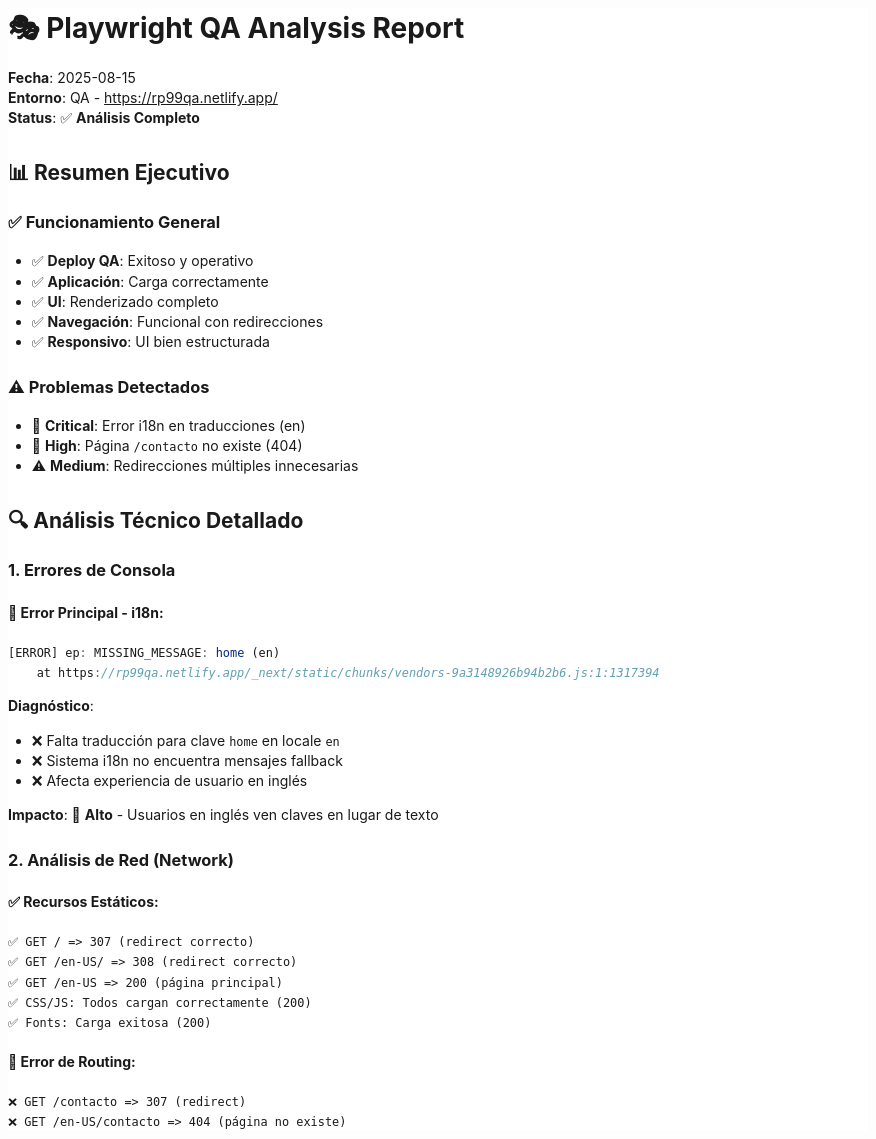 # 🎭 Playwright QA Analysis Report
**Fecha**: 2025-08-15  
**Entorno**: QA - https://rp99qa.netlify.app/  
**Status**: ✅ **Análisis Completo**

## 📊 **Resumen Ejecutivo**

### ✅ **Funcionamiento General**
- ✅ **Deploy QA**: Exitoso y operativo
- ✅ **Aplicación**: Carga correctamente 
- ✅ **UI**: Renderizado completo
- ✅ **Navegación**: Funcional con redirecciones
- ✅ **Responsivo**: UI bien estructurada

### ⚠️ **Problemas Detectados**
- 🚨 **Critical**: Error i18n en traducciones (en)
- 🚨 **High**: Página `/contacto` no existe (404)
- ⚠️ **Medium**: Redirecciones múltiples innecesarias

## 🔍 **Análisis Técnico Detallado**

### 1. **Errores de Consola**

#### 🚨 **Error Principal - i18n**:
```javascript
[ERROR] ep: MISSING_MESSAGE: home (en)
    at https://rp99qa.netlify.app/_next/static/chunks/vendors-9a3148926b94b2b6.js:1:1317394
```

**Diagnóstico**:
- ❌ Falta traducción para clave `home` en locale `en`
- ❌ Sistema i18n no encuentra mensajes fallback
- ❌ Afecta experiencia de usuario en inglés

**Impacto**: 🔴 **Alto** - Usuarios en inglés ven claves en lugar de texto

### 2. **Análisis de Red (Network)**

#### ✅ **Recursos Estáticos**:
```
✅ GET / => 307 (redirect correcto)
✅ GET /en-US/ => 308 (redirect correcto) 
✅ GET /en-US => 200 (página principal)
✅ CSS/JS: Todos cargan correctamente (200)
✅ Fonts: Carga exitosa (200)
```

#### 🚨 **Error de Routing**:
```
❌ GET /contacto => 307 (redirect)
❌ GET /en-US/contacto => 404 (página no existe)
```
